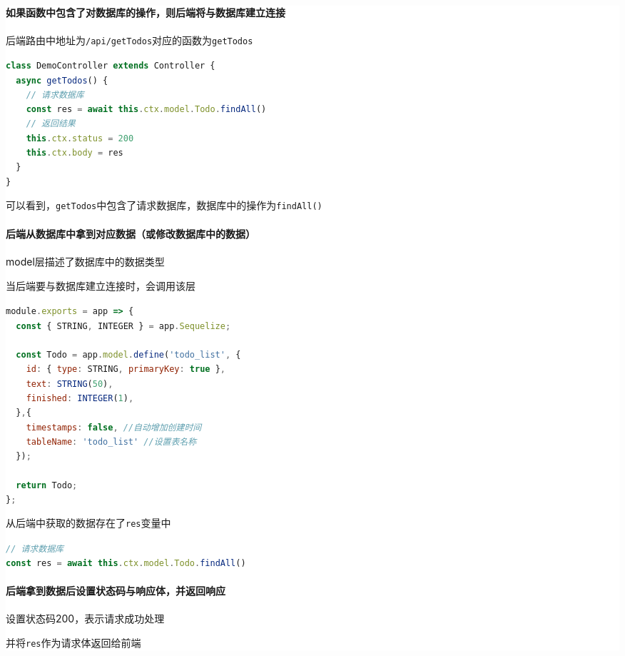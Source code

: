 

#### 如果函数中包含了对数据库的操作，则后端将与数据库建立连接

后端路由中地址为`/api/getTodos`对应的函数为`getTodos`

```js
class DemoController extends Controller {
  async getTodos() {
    // 请求数据库
    const res = await this.ctx.model.Todo.findAll()
    // 返回结果
    this.ctx.status = 200
    this.ctx.body = res
  }
}
```

可以看到，`getTodos`中包含了请求数据库，数据库中的操作为`findAll()`



#### 后端从数据库中拿到对应数据（或修改数据库中的数据）

model层描述了数据库中的数据类型

当后端要与数据库建立连接时，会调用该层

```js
module.exports = app => {
  const { STRING, INTEGER } = app.Sequelize;

  const Todo = app.model.define('todo_list', {
    id: { type: STRING, primaryKey: true },
    text: STRING(50),
    finished: INTEGER(1),
  },{
    timestamps: false, //自动增加创建时间 
    tableName: 'todo_list' //设置表名称
  });

  return Todo;
};
```

从后端中获取的数据存在了`res`变量中

```js
// 请求数据库
const res = await this.ctx.model.Todo.findAll()
```



#### 后端拿到数据后设置状态码与响应体，并返回响应

设置状态码200，表示请求成功处理

并将`res`作为请求体返回给前端
